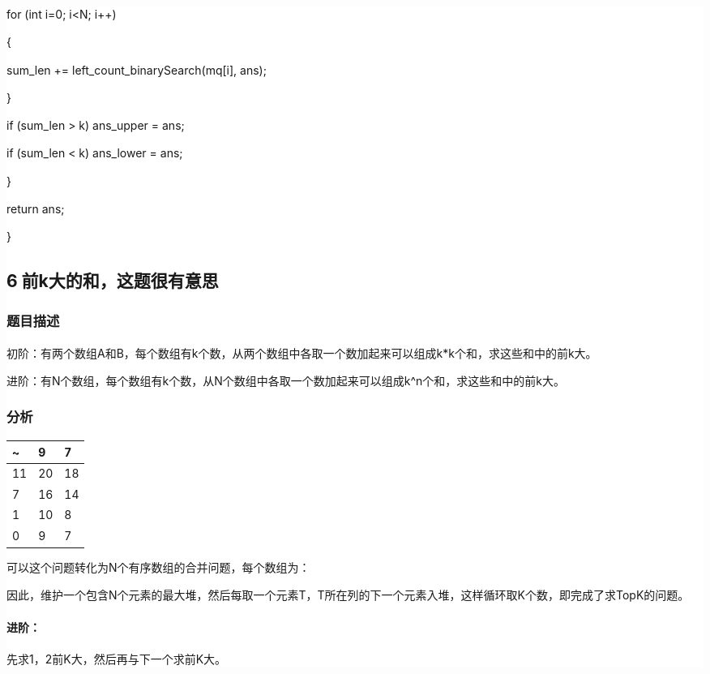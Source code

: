 

for (int i=0; i<N; i++)



{



sum_len += left_count_binarySearch(mq[i], ans);



}



if (sum_len > k) ans_upper = ans;



if (sum_len < k) ans_lower = ans;



}



return ans;



}

## 6 前k大的和，这题很有意思

### 题目描述

初阶：有两个数组A和B，每个数组有k个数，从两个数组中各取一个数加起来可以组成k*k个和，求这些和中的前k大。

进阶：有N个数组，每个数组有k个数，从N个数组中各取一个数加起来可以组成k^n个和，求这些和中的前k大。

### 分析

| ~    | 9    | 7    |
| :--- | :--- | :--- |
| 11   | 20   | 18   |
| 7    | 16   | 14   |
| 1    | 10   | 8    |
| 0    | 9    | 7    |

可以这个问题转化为N个有序数组的合并问题，每个数组为：

 

因此，维护一个包含N个元素的最大堆，然后每取一个元素T，T所在列的下一个元素入堆，这样循环取K个数，即完成了求TopK的问题。

#### 进阶：

先求1，2前K大，然后再与下一个求前K大。
